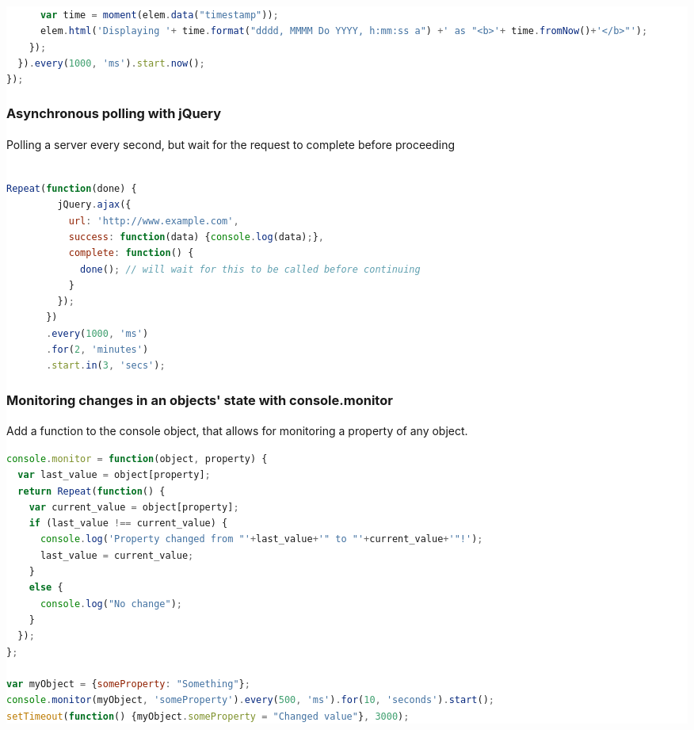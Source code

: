 ```javascript
      var time = moment(elem.data("timestamp"));
      elem.html('Displaying '+ time.format("dddd, MMMM Do YYYY, h:mm:ss a") +' as "<b>'+ time.fromNow()+'</b>"');
    });
  }).every(1000, 'ms').start.now();
});
```

### Asynchronous polling with jQuery 

Polling a server every second, but wait for the request to complete before proceeding

```javascript

Repeat(function(done) {
         jQuery.ajax({
           url: 'http://www.example.com',
           success: function(data) {console.log(data);},
           complete: function() {
             done(); // will wait for this to be called before continuing
           }
         });
       })
       .every(1000, 'ms')
       .for(2, 'minutes')
       .start.in(3, 'secs');
```

### Monitoring changes in an objects' state with console.monitor

Add a function to the console object, that allows for monitoring a property of any object.

```javascript
console.monitor = function(object, property) {
  var last_value = object[property];
  return Repeat(function() {
    var current_value = object[property];
    if (last_value !== current_value) {
      console.log('Property changed from "'+last_value+'" to "'+current_value+'"!');
      last_value = current_value;
    }
    else {
      console.log("No change");
    }
  });
};

var myObject = {someProperty: "Something"};
console.monitor(myObject, 'someProperty').every(500, 'ms').for(10, 'seconds').start();
setTimeout(function() {myObject.someProperty = "Changed value"}, 3000);
```
